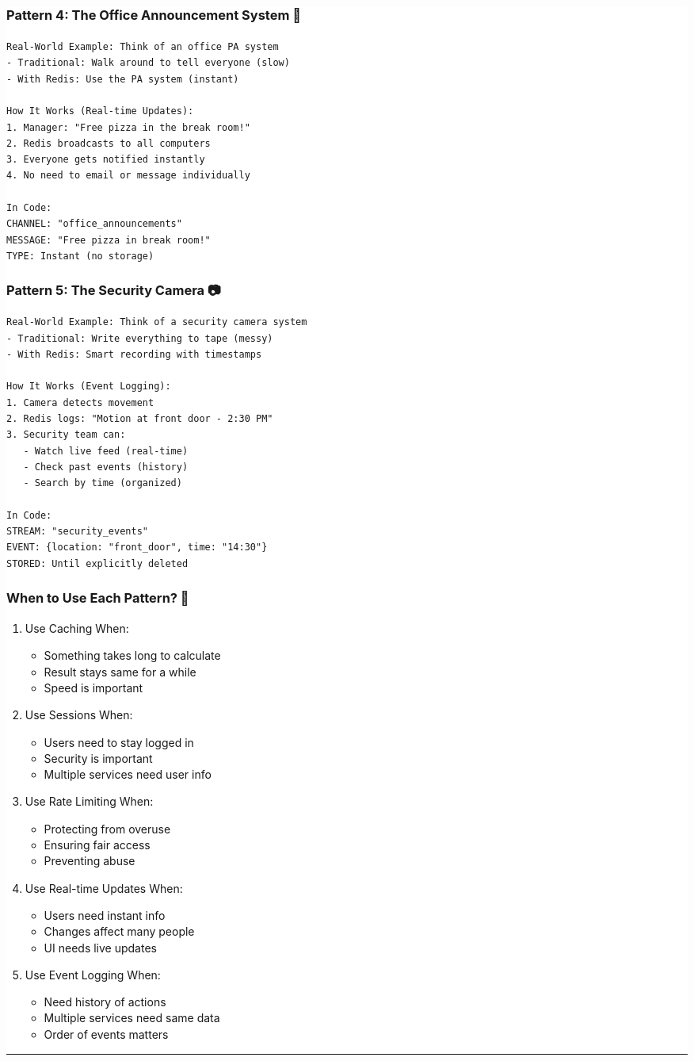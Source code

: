 ### Pattern 4: The Office Announcement System 📣
```
Real-World Example: Think of an office PA system
- Traditional: Walk around to tell everyone (slow)
- With Redis: Use the PA system (instant)

How It Works (Real-time Updates):
1. Manager: "Free pizza in the break room!"
2. Redis broadcasts to all computers
3. Everyone gets notified instantly
4. No need to email or message individually

In Code:
CHANNEL: "office_announcements"
MESSAGE: "Free pizza in break room!"
TYPE: Instant (no storage)
```

### Pattern 5: The Security Camera 📷
```
Real-World Example: Think of a security camera system
- Traditional: Write everything to tape (messy)
- With Redis: Smart recording with timestamps

How It Works (Event Logging):
1. Camera detects movement
2. Redis logs: "Motion at front door - 2:30 PM"
3. Security team can:
   - Watch live feed (real-time)
   - Check past events (history)
   - Search by time (organized)

In Code:
STREAM: "security_events"
EVENT: {location: "front_door", time: "14:30"}
STORED: Until explicitly deleted
```

### When to Use Each Pattern? 🤔

1. Use Caching When:
   - Something takes long to calculate
   - Result stays same for a while
   - Speed is important

2. Use Sessions When:
   - Users need to stay logged in
   - Security is important
   - Multiple services need user info

3. Use Rate Limiting When:
   - Protecting from overuse
   - Ensuring fair access
   - Preventing abuse

4. Use Real-time Updates When:
   - Users need instant info
   - Changes affect many people
   - UI needs live updates

5. Use Event Logging When:
   - Need history of actions
   - Multiple services need same data
   - Order of events matters

---